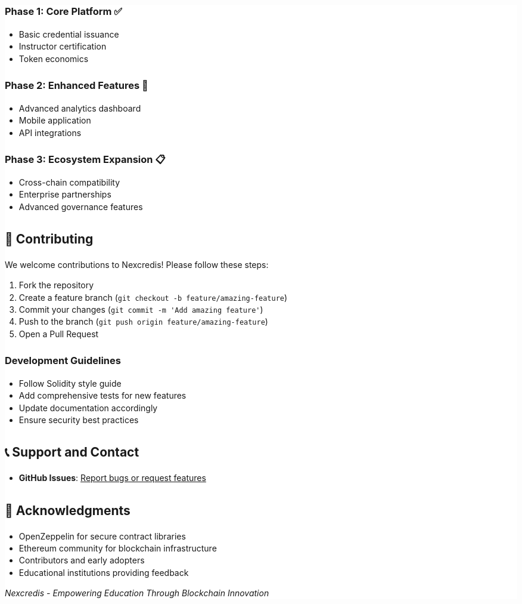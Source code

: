### Phase 1: Core Platform ✅
- Basic credential issuance
- Instructor certification
- Token economics

### Phase 2: Enhanced Features 🚧
- Advanced analytics dashboard
- Mobile application
- API integrations

### Phase 3: Ecosystem Expansion 📋
- Cross-chain compatibility
- Enterprise partnerships
- Advanced governance features

## 🤝 Contributing

We welcome contributions to Nexcredis! Please follow these steps:

1. Fork the repository
2. Create a feature branch (`git checkout -b feature/amazing-feature`)
3. Commit your changes (`git commit -m 'Add amazing feature'`)
4. Push to the branch (`git push origin feature/amazing-feature`)
5. Open a Pull Request

### Development Guidelines
- Follow Solidity style guide
- Add comprehensive tests for new features
- Update documentation accordingly
- Ensure security best practices

## 📞 Support and Contact
- **GitHub Issues**: [Report bugs or request features](https://github.com/fhayvy/Nexcredis/issues)

## 🙏 Acknowledgments

- OpenZeppelin for secure contract libraries
- Ethereum community for blockchain infrastructure
- Contributors and early adopters
- Educational institutions providing feedback


*Nexcredis - Empowering Education Through Blockchain Innovation*